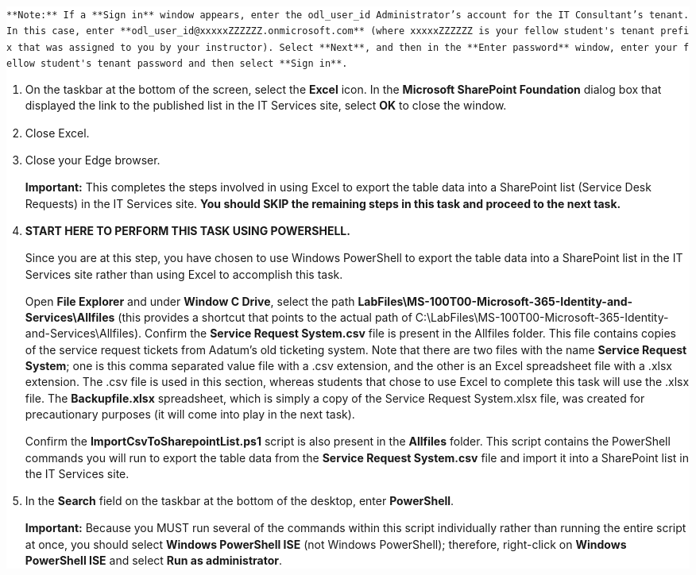     **Note:** If a **Sign in** window appears, enter the odl_user_id Administrator’s account for the IT Consultant’s tenant. In this case, enter **odl_user_id@xxxxxZZZZZZ.onmicrosoft.com** (where xxxxxZZZZZZ is your fellow student's tenant prefix that was assigned to you by your instructor). Select **Next**, and then in the **Enter password** window, enter your fellow student's tenant password and then select **Sign in**.
1. On the taskbar at the bottom of the screen, select the **Excel** icon. In the **Microsoft SharePoint Foundation** dialog box that displayed the link to the published list in the IT Services site, select **OK** to close the window.
1. Close Excel.
1. Close your Edge browser.

    **Important:** This completes the steps involved in using Excel to export the table data into a SharePoint list (Service Desk Requests) in the IT Services site. **You should SKIP the remaining steps in this task and proceed to the next task.**

1. **START HERE TO PERFORM THIS TASK USING POWERSHELL.**

    Since you are at this step, you have chosen to use Windows PowerShell to export the table data into a SharePoint list in the IT Services site rather than using Excel to accomplish this task.

    Open **File Explorer** and under **Window C Drive**, select the path **LabFiles\MS-100T00-Microsoft-365-Identity-and-Services\Allfiles** (this provides a shortcut that points to the actual path of C:\LabFiles\MS-100T00-Microsoft-365-Identity-and-Services\Allfiles). Confirm the **Service Request System.csv** file is present in the Allfiles folder. This file contains copies of the service request tickets from Adatum’s old ticketing system. Note that there are two files with the name **Service Request System**; one is this comma separated value file with a .csv extension, and the other is an Excel spreadsheet file with a .xlsx extension. The .csv file is used in this section, whereas students that chose to use Excel to complete this task will use the .xlsx file. The **Backupfile.xlsx** spreadsheet, which is simply a copy of the Service Request System.xlsx file, was created for precautionary purposes (it will come into play in the next task).

    Confirm the **ImportCsvToSharepointList.ps1** script is also present in the **Allfiles** folder. This script contains the PowerShell commands you will run to export the table data from the **Service Request System.csv** file and import it into a SharePoint list in the IT Services site.
1. In the **Search** field on the taskbar at the bottom of the desktop, enter **PowerShell**.

    **Important:** Because you MUST run several of the commands within this script individually rather than running the entire script at once, you should select **Windows PowerShell ISE** (not Windows PowerShell); therefore, right-click on **Windows PowerShell ISE** and select **Run as administrator**.
